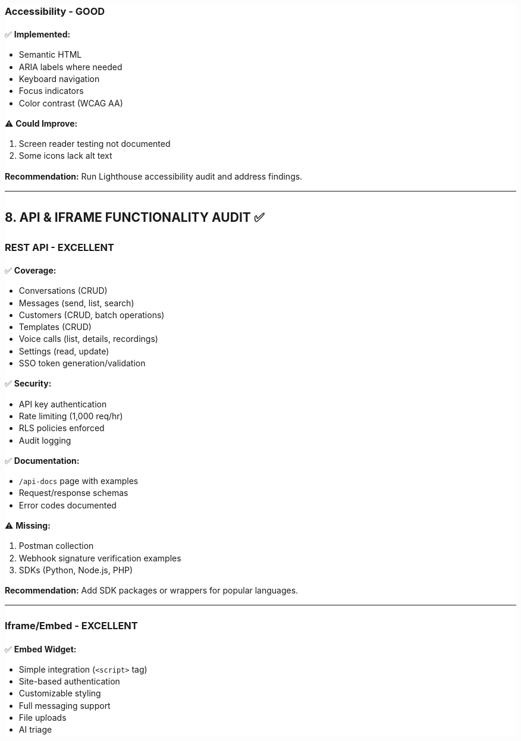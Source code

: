 
### Accessibility - GOOD
✅ **Implemented:**
- Semantic HTML
- ARIA labels where needed
- Keyboard navigation
- Focus indicators
- Color contrast (WCAG AA)

⚠️ **Could Improve:**
1. Screen reader testing not documented
2. Some icons lack alt text

**Recommendation:** Run Lighthouse accessibility audit and address findings.

---

## 8. API & IFRAME FUNCTIONALITY AUDIT ✅

### REST API - EXCELLENT
✅ **Coverage:**
- Conversations (CRUD)
- Messages (send, list, search)
- Customers (CRUD, batch operations)
- Templates (CRUD)
- Voice calls (list, details, recordings)
- Settings (read, update)
- SSO token generation/validation

✅ **Security:**
- API key authentication
- Rate limiting (1,000 req/hr)
- RLS policies enforced
- Audit logging

✅ **Documentation:**
- `/api-docs` page with examples
- Request/response schemas
- Error codes documented

⚠️ **Missing:**
1. Postman collection
2. Webhook signature verification examples
3. SDKs (Python, Node.js, PHP)

**Recommendation:** Add SDK packages or wrappers for popular languages.

---

### Iframe/Embed - EXCELLENT
✅ **Embed Widget:**
- Simple integration (`<script>` tag)
- Site-based authentication
- Customizable styling
- Full messaging support
- File uploads
- AI triage
